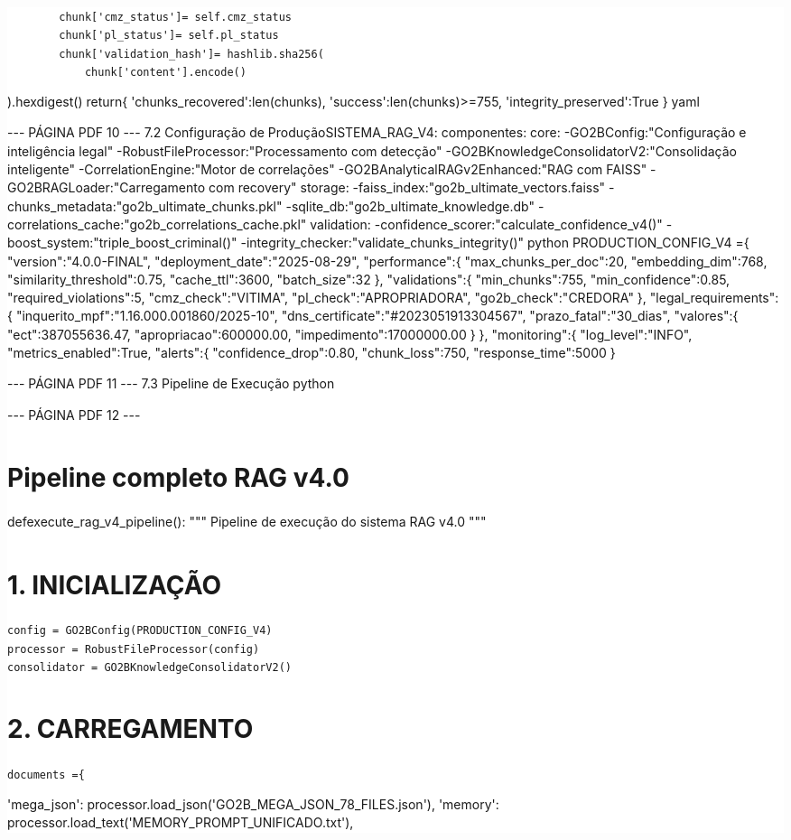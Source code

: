             chunk['cmz_status']= self.cmz_status
            chunk['pl_status']= self.pl_status
            chunk['validation_hash']= hashlib.sha256(
                chunk['content'].encode()
).hexdigest()
return{ 'chunks_recovered':len(chunks),
'success':len(chunks)>=755, 'integrity_preserved':True
}
yaml

--- PÁGINA PDF 10 ---
7.2 Configuração de ProduçãoSISTEMA_RAG_V4:
componentes:
core:
-GO2BConfig:"Configuração e inteligência legal" -RobustFileProcessor:"Processamento com detecção"
-GO2BKnowledgeConsolidatorV2:"Consolidação inteligente" -CorrelationEngine:"Motor de correlações"
-GO2BAnalyticalRAGv2Enhanced:"RAG com FAISS" -GO2BRAGLoader:"Carregamento com recovery"
storage:
-faiss_index:"go2b_ultimate_vectors.faiss" -chunks_metadata:"go2b_ultimate_chunks.pkl"
-sqlite_db:"go2b_ultimate_knowledge.db" -correlations_cache:"go2b_correlations_cache.pkl"
validation:
-confidence_scorer:"calculate_confidence_v4()" -boost_system:"triple_boost_criminal()"
-integrity_checker:"validate_chunks_integrity()" python
PRODUCTION_CONFIG_V4 ={ "version":"4.0.0-FINAL",
"deployment_date":"2025-08-29", "performance":{
"max_chunks_per_doc":20, "embedding_dim":768,
"similarity_threshold":0.75, "cache_ttl":3600,
"batch_size":32 },
"validations":{ "min_chunks":755,
"min_confidence":0.85, "required_violations":5,
"cmz_check":"VITIMA", "pl_check":"APROPRIADORA",
"go2b_check":"CREDORA" },
"legal_requirements":{ "inquerito_mpf":"1.16.000.001860/2025-10",
"dns_certificate":"#2023051913304567", "prazo_fatal":"30_dias",
"valores":{ "ect":387055636.47,
"apropriacao":600000.00, "impedimento":17000000.00
}
}, "monitoring":{
"log_level":"INFO", "metrics_enabled":True,
"alerts":{ "confidence_drop":0.80,
"chunk_loss":750, "response_time":5000
}

--- PÁGINA PDF 11 ---
7.3 Pipeline de Execução python

--- PÁGINA PDF 12 ---
# Pipeline completo RAG v4.0
defexecute_rag_v4_pipeline():
"""
    Pipeline de execução do sistema RAG v4.0
    """
# 1. INICIALIZAÇÃO
    config = GO2BConfig(PRODUCTION_CONFIG_V4)
    processor = RobustFileProcessor(config)
    consolidator = GO2BKnowledgeConsolidatorV2()
# 2. CARREGAMENTO
    documents ={
'mega_json': processor.load_json('GO2B_MEGA_JSON_78_FILES.json'), 'memory': processor.load_text('MEMORY_PROMPT_UNIFICADO.txt'),